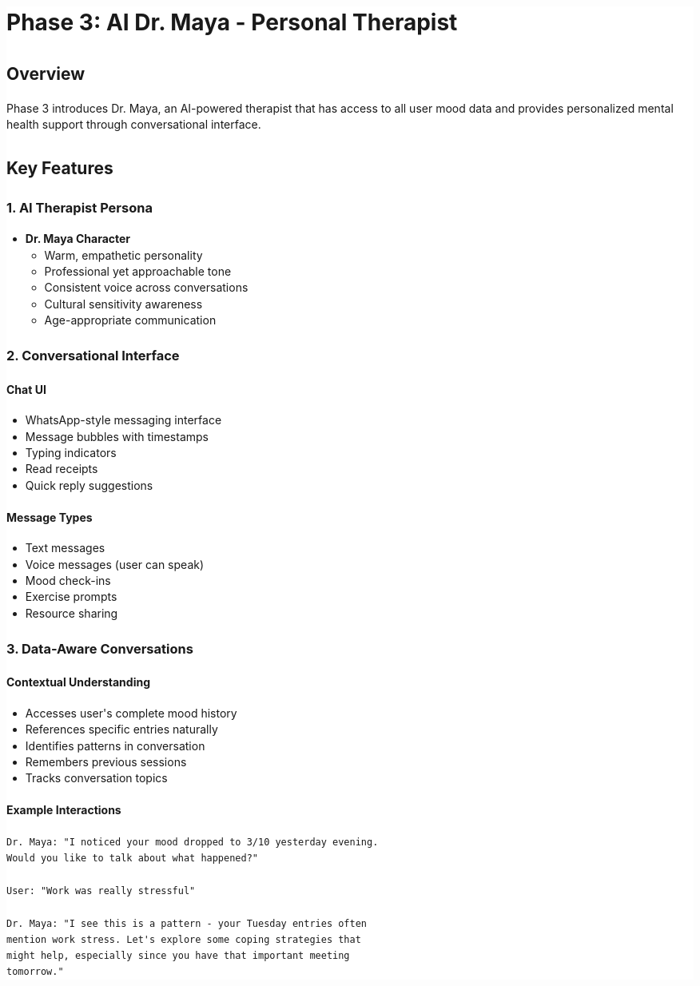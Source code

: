 # Phase 3: AI Dr. Maya - Personal Therapist

## Overview
Phase 3 introduces Dr. Maya, an AI-powered therapist that has access to all user mood data and provides personalized mental health support through conversational interface.

## Key Features

### 1. AI Therapist Persona
- **Dr. Maya Character**
  - Warm, empathetic personality
  - Professional yet approachable tone
  - Consistent voice across conversations
  - Cultural sensitivity awareness
  - Age-appropriate communication

### 2. Conversational Interface

#### Chat UI
- WhatsApp-style messaging interface
- Message bubbles with timestamps
- Typing indicators
- Read receipts
- Quick reply suggestions

#### Message Types
- Text messages
- Voice messages (user can speak)
- Mood check-ins
- Exercise prompts
- Resource sharing

### 3. Data-Aware Conversations

#### Contextual Understanding
- Accesses user's complete mood history
- References specific entries naturally
- Identifies patterns in conversation
- Remembers previous sessions
- Tracks conversation topics

#### Example Interactions
```
Dr. Maya: "I noticed your mood dropped to 3/10 yesterday evening. 
Would you like to talk about what happened?"

User: "Work was really stressful"

Dr. Maya: "I see this is a pattern - your Tuesday entries often 
mention work stress. Let's explore some coping strategies that 
might help, especially since you have that important meeting 
tomorrow."
```
